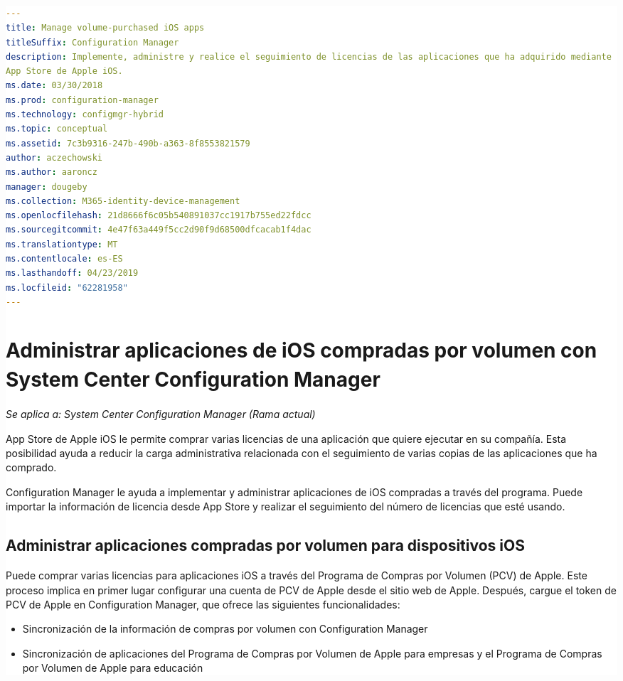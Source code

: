 ```yaml
---
title: Manage volume-purchased iOS apps
titleSuffix: Configuration Manager
description: Implemente, administre y realice el seguimiento de licencias de las aplicaciones que ha adquirido mediante App Store de Apple iOS.
ms.date: 03/30/2018
ms.prod: configuration-manager
ms.technology: configmgr-hybrid
ms.topic: conceptual
ms.assetid: 7c3b9316-247b-490b-a363-8f8553821579
author: aczechowski
ms.author: aaroncz
manager: dougeby
ms.collection: M365-identity-device-management
ms.openlocfilehash: 21d8666f6c05b540891037cc1917b755ed22fdcc
ms.sourcegitcommit: 4e47f63a449f5cc2d90f9d68500dfcacab1f4dac
ms.translationtype: MT
ms.contentlocale: es-ES
ms.lasthandoff: 04/23/2019
ms.locfileid: "62281958"
---
```

# <a name="manage-volume-purchased-ios-apps-with-system-center-configuration-manager"></a>Administrar aplicaciones de iOS compradas por volumen con System Center Configuration Manager

*Se aplica a: System Center Configuration Manager (Rama actual)*



 App Store de Apple iOS le permite comprar varias licencias de una aplicación que quiere ejecutar en su compañía. Esta posibilidad ayuda a reducir la carga administrativa relacionada con el seguimiento de varias copias de las aplicaciones que ha comprado.  

 Configuration Manager le ayuda a implementar y administrar aplicaciones de iOS compradas a través del programa. Puede importar la información de licencia desde App Store y realizar el seguimiento del número de licencias que esté usando.  



## <a name="manage-volume-purchased-apps-for-ios-devices"></a>Administrar aplicaciones compradas por volumen para dispositivos iOS  
 Puede comprar varias licencias para aplicaciones iOS a través del Programa de Compras por Volumen (PCV) de Apple. Este proceso implica en primer lugar configurar una cuenta de PCV de Apple desde el sitio web de Apple. Después, cargue el token de PCV de Apple en Configuration Manager, que ofrece las siguientes funcionalidades:  

-   Sincronización de la información de compras por volumen con Configuration Manager  
 
- Sincronización de aplicaciones del Programa de Compras por Volumen de Apple para empresas y el Programa de Compras por Volumen de Apple para educación  
